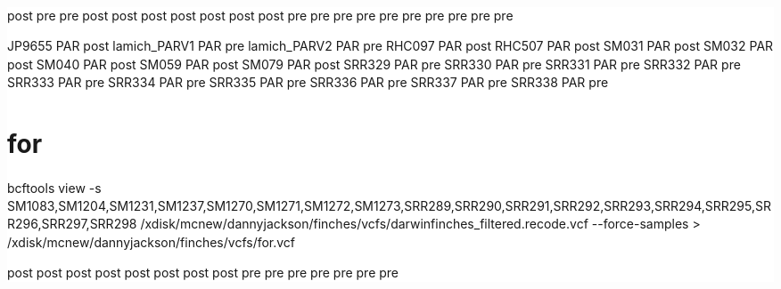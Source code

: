 post
pre
pre
post
post
post
post
post
post
post
pre
pre
pre
pre
pre
pre
pre
pre
pre
pre


JP9655  PAR post
lamich_PARV1  PAR pre
lamich_PARV2  PAR pre
RHC097  PAR post
RHC507  PAR post
SM031 PAR post
SM032 PAR post
SM040 PAR post
SM059 PAR post
SM079 PAR post
SRR329  PAR pre
SRR330  PAR pre
SRR331  PAR pre
SRR332  PAR pre
SRR333  PAR pre
SRR334  PAR pre
SRR335  PAR pre
SRR336  PAR pre
SRR337  PAR pre
SRR338  PAR pre

# for
bcftools view -s SM1083,SM1204,SM1231,SM1237,SM1270,SM1271,SM1272,SM1273,SRR289,SRR290,SRR291,SRR292,SRR293,SRR294,SRR295,SRR296,SRR297,SRR298 /xdisk/mcnew/dannyjackson/finches/vcfs/darwinfinches_filtered.recode.vcf --force-samples > /xdisk/mcnew/dannyjackson/finches/vcfs/for.vcf



post
post
post
post
post
post
post
post
pre
pre
pre
pre
pre
pre
pre